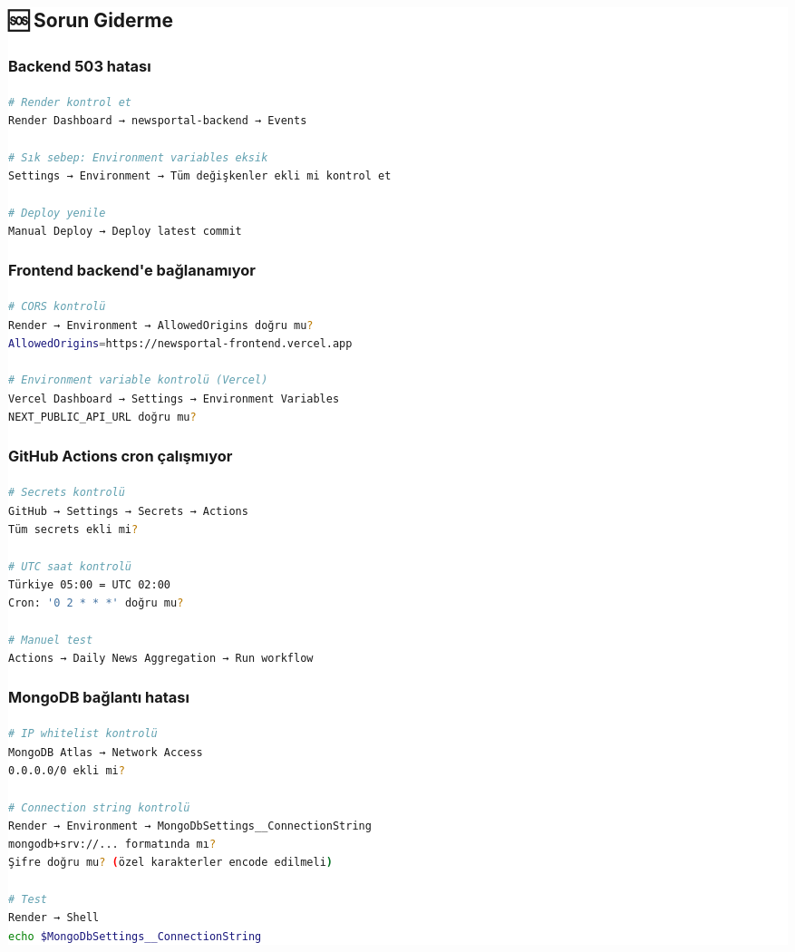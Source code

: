 ## 🆘 Sorun Giderme

### Backend 503 hatası

```bash
# Render kontrol et
Render Dashboard → newsportal-backend → Events

# Sık sebep: Environment variables eksik
Settings → Environment → Tüm değişkenler ekli mi kontrol et

# Deploy yenile
Manual Deploy → Deploy latest commit
```

### Frontend backend'e bağlanamıyor

```bash
# CORS kontrolü
Render → Environment → AllowedOrigins doğru mu?
AllowedOrigins=https://newsportal-frontend.vercel.app

# Environment variable kontrolü (Vercel)
Vercel Dashboard → Settings → Environment Variables
NEXT_PUBLIC_API_URL doğru mu?
```

### GitHub Actions cron çalışmıyor

```bash
# Secrets kontrolü
GitHub → Settings → Secrets → Actions
Tüm secrets ekli mi?

# UTC saat kontrolü
Türkiye 05:00 = UTC 02:00
Cron: '0 2 * * *' doğru mu?

# Manuel test
Actions → Daily News Aggregation → Run workflow
```

### MongoDB bağlantı hatası

```bash
# IP whitelist kontrolü
MongoDB Atlas → Network Access
0.0.0.0/0 ekli mi?

# Connection string kontrolü
Render → Environment → MongoDbSettings__ConnectionString
mongodb+srv://... formatında mı?
Şifre doğru mu? (özel karakterler encode edilmeli)

# Test
Render → Shell
echo $MongoDbSettings__ConnectionString
```
